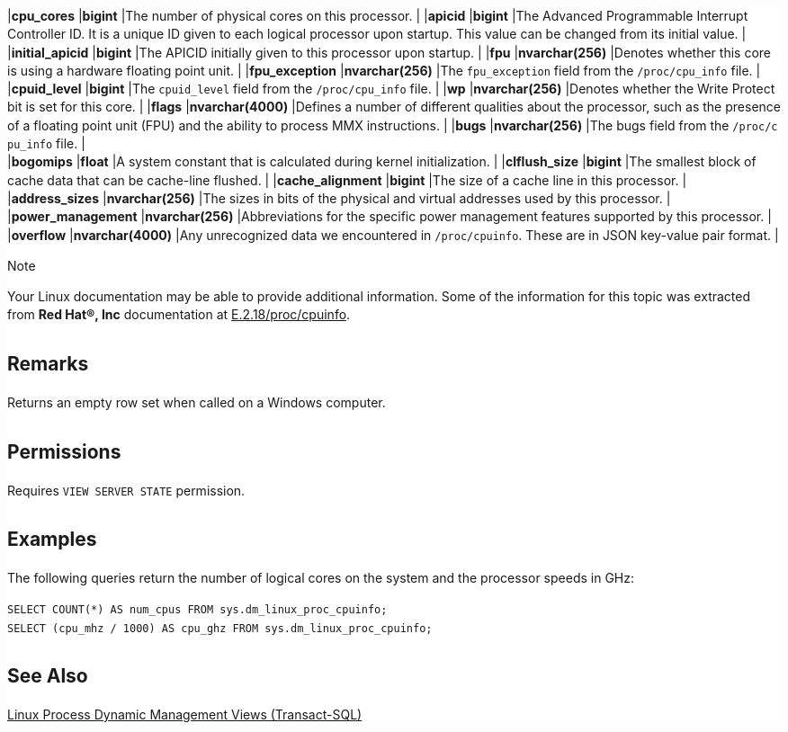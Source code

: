 |**cpu_cores** |**bigint** |The number of physical cores on this processor. |
|**apicid** |**bigint** |The Advanced Programmable Interrupt Controller ID. It is a unique ID given to each logical processor upon startup. This value can be changed from its initial value. |
|**initial_apicid** |**bigint** |The APICID initially given to this processor upon startup. |
|**fpu** |**nvarchar(256)** |Denotes whether this core is using a hardware floating point unit.  |
|**fpu_exception** |**nvarchar(256)** |The `fpu_exception` field from the `/proc/cpu_info` file. |	
|**cpuid_level** |**bigint** |The `cpuid_level` field from the `/proc/cpu_info` file. |	
|**wp** |**nvarchar(256)** |Denotes whether the Write Protect bit is set for this core. |
|**flags** |**nvarchar(4000)** |Defines a number of different qualities about the processor, such as the presence of a floating point unit (FPU) and the ability to process MMX instructions. |
|**bugs** |**nvarchar(256)** |The bugs field from the `/proc/cpu_info` file. |	
|**bogomips** |**float** |A system constant that is calculated during kernel initialization. |
|**clflush_size** |**bigint** |The smallest block of cache data that can be cache-line flushed. |
|**cache_alignment** |**bigint** |The size of a cache line in this processor. |
|**address_sizes** |**nvarchar(256)** |The sizes in bits of the physical and virtual addresses used by this processor. |
|**power_management** |**nvarchar(256)** |Abbreviations  for the specific power management features supported by this processor. |
|**overflow** |**nvarchar(4000)** |Any unrecognized data we encountered in `/proc/cpuinfo`. These are in JSON key-value pair format. |

> [!NOTE]  
> Your Linux documentation may be able to provide additional information. Some of the information for this topic was extracted from **Red Hat®, Inc** documentation at [E.2.18/proc/cpuinfo](https://access.redhat.com/documentation/Red_Hat_Enterprise_Linux/6/html/Deployment_Guide/s2-proc-cpuinfo.html).

## Remarks

Returns an empty row set when called on a Windows computer.

## Permissions

Requires `VIEW SERVER STATE` permission.

## Examples

The following queries return the number of logical cores on the system and the processor speeds in GHz:  

```
SELECT COUNT(*) AS num_cpus FROM sys.dm_linux_proc_cpuinfo;
SELECT (cpu_mhz / 1000) AS cpu_ghz FROM sys.dm_linux_proc_cpuinfo;
```

## See Also  

[Linux Process Dynamic Management Views (Transact-SQL)](../../relational-databases/system-dynamic-management-views/linux-process-dynamic-management-views-transact-sql.md)   

